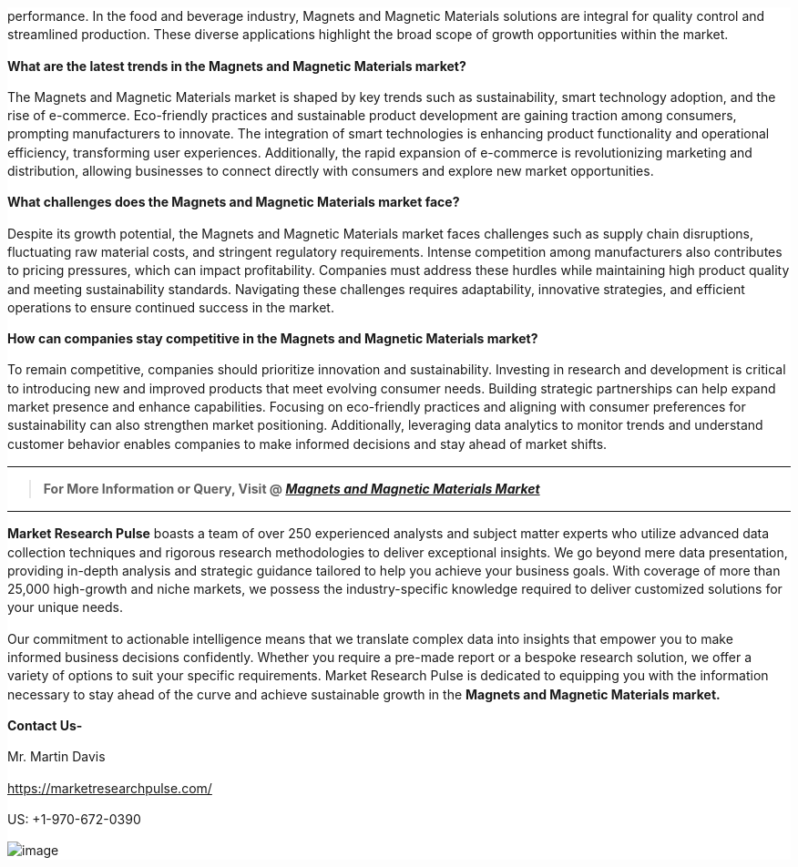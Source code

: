 performance. In the food and beverage industry, Magnets and Magnetic Materials solutions are integral for quality control and streamlined production. These diverse applications highlight the broad scope of growth opportunities within the market.</p><p><strong>What are the latest trends in the Magnets and Magnetic Materials market?</strong></p><p>The Magnets and Magnetic Materials market is shaped by key trends such as sustainability, smart technology adoption, and the rise of e-commerce. Eco-friendly practices and sustainable product development are gaining traction among consumers, prompting manufacturers to innovate. The integration of smart technologies is enhancing product functionality and operational efficiency, transforming user experiences. Additionally, the rapid expansion of e-commerce is revolutionizing marketing and distribution, allowing businesses to connect directly with consumers and explore new market opportunities.</p><p><strong>What challenges does the Magnets and Magnetic Materials market face?</strong></p><p>Despite its growth potential, the Magnets and Magnetic Materials market faces challenges such as supply chain disruptions, fluctuating raw material costs, and stringent regulatory requirements. Intense competition among manufacturers also contributes to pricing pressures, which can impact profitability. Companies must address these hurdles while maintaining high product quality and meeting sustainability standards. Navigating these challenges requires adaptability, innovative strategies, and efficient operations to ensure continued success in the market.</p><p><strong>How can companies stay competitive in the Magnets and Magnetic Materials market?</strong></p><p>To remain competitive, companies should prioritize innovation and sustainability. Investing in research and development is critical to introducing new and improved products that meet evolving consumer needs. Building strategic partnerships can help expand market presence and enhance capabilities. Focusing on eco-friendly practices and aligning with consumer preferences for sustainability can also strengthen market positioning. Additionally, leveraging data analytics to monitor trends and understand customer behavior enables companies to make informed decisions and stay ahead of market shifts.</p><hr /><blockquote><p><strong>For More Information or Query, Visit @&nbsp;<em><a href="https://marketresearchpulse.com/report/150581/magnets-and-magnetic-materials-market?utm_source=Linkedin&utm_medium=019">Magnets and Magnetic Materials Market</a></em></strong></p></blockquote><hr /><p><strong>Market Research Pulse</strong> boasts a team of over 250 experienced analysts and subject matter experts who utilize advanced data collection techniques and rigorous research methodologies to deliver exceptional insights. We go beyond mere data presentation, providing in-depth analysis and strategic guidance tailored to help you achieve your business goals. With coverage of more than 25,000 high-growth and niche markets, we possess the industry-specific knowledge required to deliver customized solutions for your unique needs.</p><p>Our commitment to actionable intelligence means that we translate complex data into insights that empower you to make informed business decisions confidently. Whether you require a pre-made report or a bespoke research solution, we offer a variety of options to suit your specific requirements. Market Research Pulse is dedicated to equipping you with the information necessary to stay ahead of the curve and achieve sustainable growth in the <strong>Magnets and Magnetic Materials market.</strong></p><p><strong>Contact Us-</strong></p><p>Mr. Martin Davis</p><p>https://marketresearchpulse.com/</p><p>US: +1-970-672-0390</p>
![image](https://github.com/user-attachments/assets/99ab670f-0a99-4f4d-b5c0-a8ccbc32212e)
